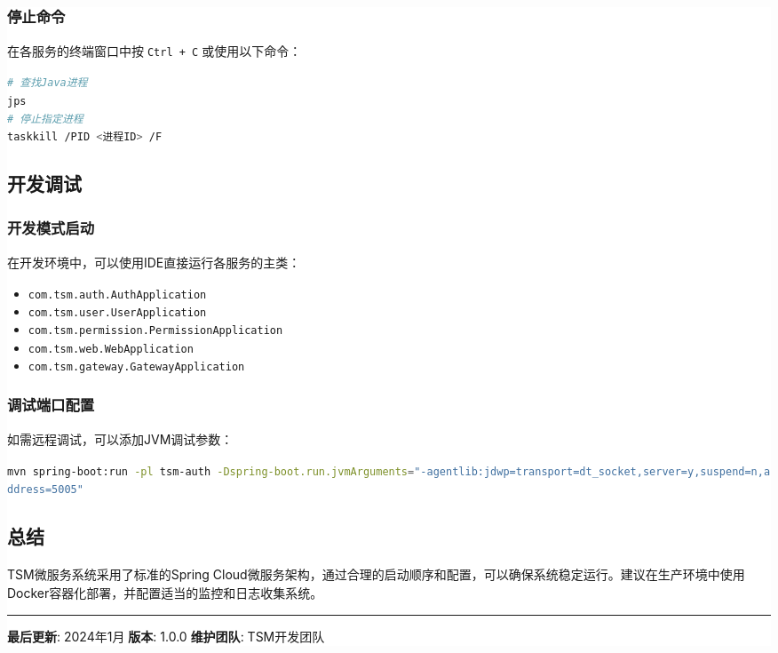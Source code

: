 ### 停止命令

在各服务的终端窗口中按 `Ctrl + C` 或使用以下命令：

```bash
# 查找Java进程
jps
# 停止指定进程
taskkill /PID <进程ID> /F
```

## 开发调试

### 开发模式启动

在开发环境中，可以使用IDE直接运行各服务的主类：

- `com.tsm.auth.AuthApplication`
- `com.tsm.user.UserApplication`
- `com.tsm.permission.PermissionApplication`
- `com.tsm.web.WebApplication`
- `com.tsm.gateway.GatewayApplication`

### 调试端口配置

如需远程调试，可以添加JVM调试参数：

```bash
mvn spring-boot:run -pl tsm-auth -Dspring-boot.run.jvmArguments="-agentlib:jdwp=transport=dt_socket,server=y,suspend=n,address=5005"
```

## 总结

TSM微服务系统采用了标准的Spring Cloud微服务架构，通过合理的启动顺序和配置，可以确保系统稳定运行。建议在生产环境中使用Docker容器化部署，并配置适当的监控和日志收集系统。

---

**最后更新**: 2024年1月
**版本**: 1.0.0
**维护团队**: TSM开发团队
